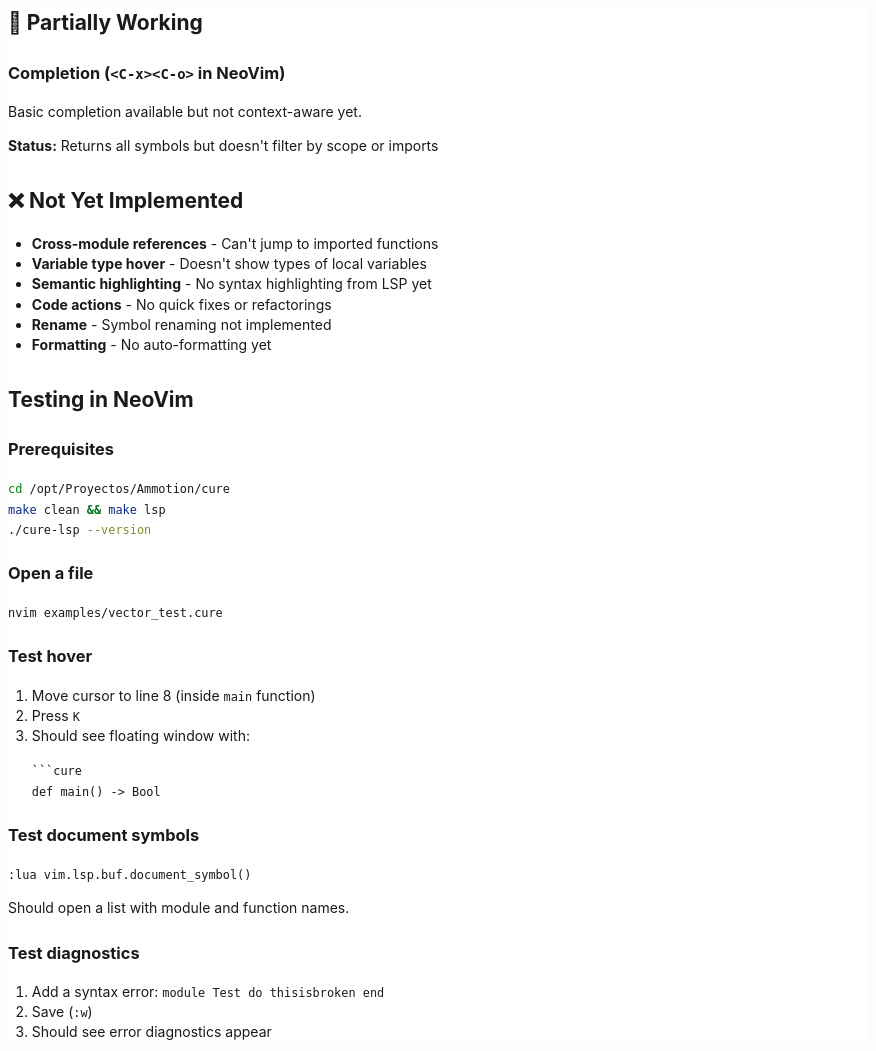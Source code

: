 ## 🚧 Partially Working

### **Completion** (`<C-x><C-o>` in NeoVim)

Basic completion available but not context-aware yet.

**Status:** Returns all symbols but doesn't filter by scope or imports

## ❌ Not Yet Implemented

- **Cross-module references** - Can't jump to imported functions
- **Variable type hover** - Doesn't show types of local variables
- **Semantic highlighting** - No syntax highlighting from LSP yet
- **Code actions** - No quick fixes or refactorings
- **Rename** - Symbol renaming not implemented
- **Formatting** - No auto-formatting yet

## Testing in NeoVim

### Prerequisites
```bash
cd /opt/Proyectos/Ammotion/cure
make clean && make lsp
./cure-lsp --version
```

### Open a file
```bash
nvim examples/vector_test.cure
```

### Test hover
1. Move cursor to line 8 (inside `main` function)
2. Press `K`
3. Should see floating window with:
   ```
   ```cure
   def main() -> Bool
   ``` 
   ```

### Test document symbols
```vim
:lua vim.lsp.buf.document_symbol()
```
Should open a list with module and function names.

### Test diagnostics
1. Add a syntax error: `module Test do thisisbroken end`
2. Save (`:w`)
3. Should see error diagnostics appear
